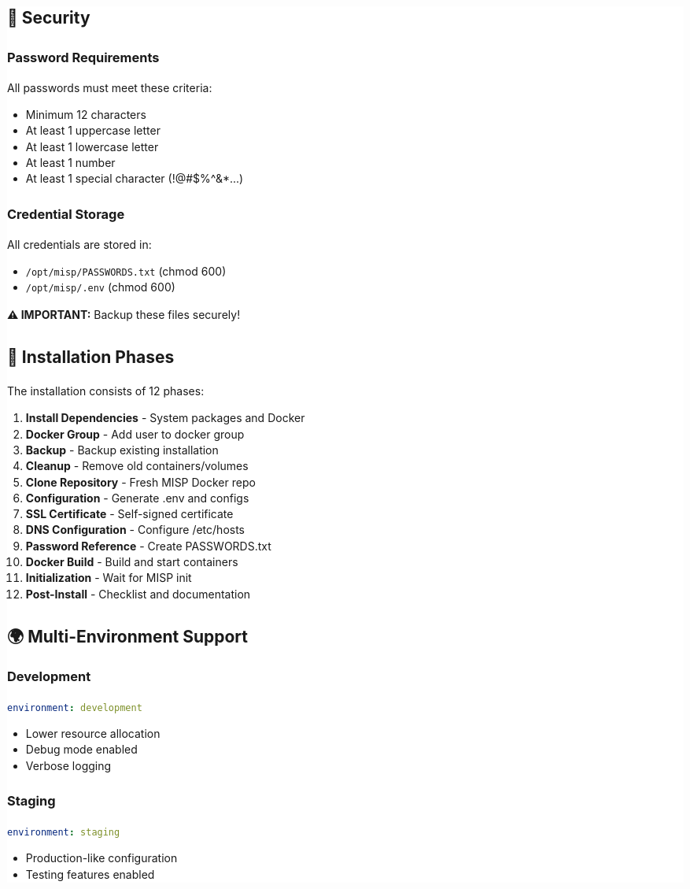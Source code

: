 ## 🔐 Security

### Password Requirements
All passwords must meet these criteria:
- Minimum 12 characters
- At least 1 uppercase letter
- At least 1 lowercase letter
- At least 1 number
- At least 1 special character (!@#$%^&*...)

### Credential Storage
All credentials are stored in:
- `/opt/misp/PASSWORDS.txt` (chmod 600)
- `/opt/misp/.env` (chmod 600)

**⚠️ IMPORTANT:** Backup these files securely!

## 🔧 Installation Phases

The installation consists of 12 phases:

1. **Install Dependencies** - System packages and Docker
2. **Docker Group** - Add user to docker group
3. **Backup** - Backup existing installation
4. **Cleanup** - Remove old containers/volumes
5. **Clone Repository** - Fresh MISP Docker repo
6. **Configuration** - Generate .env and configs
7. **SSL Certificate** - Self-signed certificate
8. **DNS Configuration** - Configure /etc/hosts
9. **Password Reference** - Create PASSWORDS.txt
10. **Docker Build** - Build and start containers
11. **Initialization** - Wait for MISP init
12. **Post-Install** - Checklist and documentation

## 🌍 Multi-Environment Support

### Development
```yaml
environment: development
```
- Lower resource allocation
- Debug mode enabled
- Verbose logging

### Staging
```yaml
environment: staging
```
- Production-like configuration
- Testing features enabled
